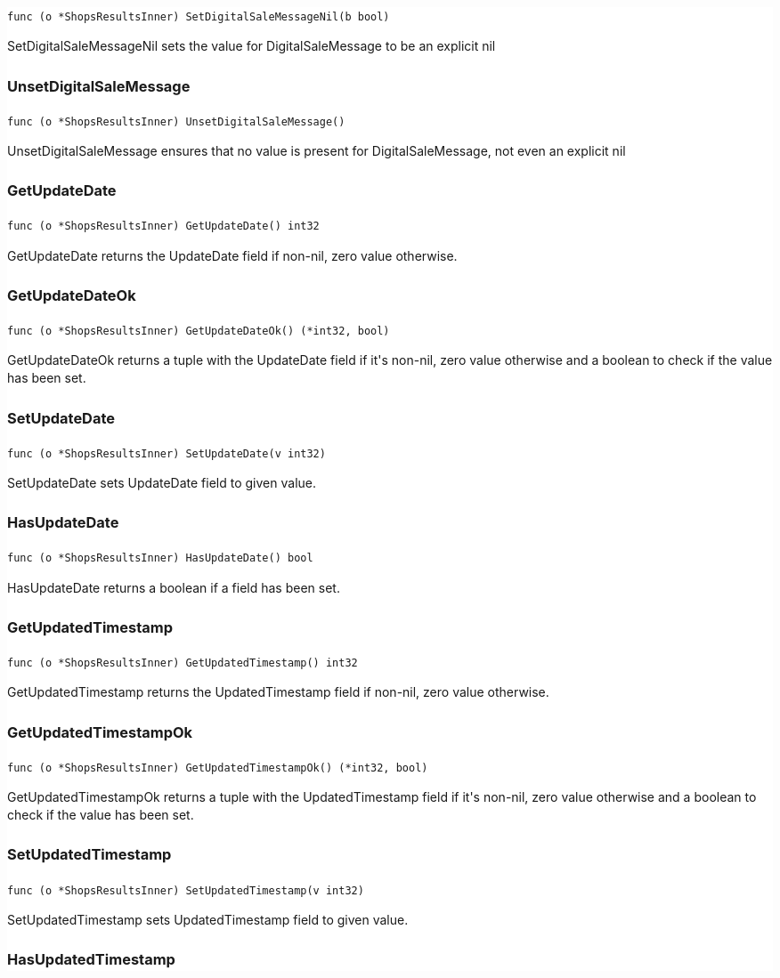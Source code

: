 `func (o *ShopsResultsInner) SetDigitalSaleMessageNil(b bool)`

 SetDigitalSaleMessageNil sets the value for DigitalSaleMessage to be an explicit nil

### UnsetDigitalSaleMessage
`func (o *ShopsResultsInner) UnsetDigitalSaleMessage()`

UnsetDigitalSaleMessage ensures that no value is present for DigitalSaleMessage, not even an explicit nil
### GetUpdateDate

`func (o *ShopsResultsInner) GetUpdateDate() int32`

GetUpdateDate returns the UpdateDate field if non-nil, zero value otherwise.

### GetUpdateDateOk

`func (o *ShopsResultsInner) GetUpdateDateOk() (*int32, bool)`

GetUpdateDateOk returns a tuple with the UpdateDate field if it's non-nil, zero value otherwise
and a boolean to check if the value has been set.

### SetUpdateDate

`func (o *ShopsResultsInner) SetUpdateDate(v int32)`

SetUpdateDate sets UpdateDate field to given value.

### HasUpdateDate

`func (o *ShopsResultsInner) HasUpdateDate() bool`

HasUpdateDate returns a boolean if a field has been set.

### GetUpdatedTimestamp

`func (o *ShopsResultsInner) GetUpdatedTimestamp() int32`

GetUpdatedTimestamp returns the UpdatedTimestamp field if non-nil, zero value otherwise.

### GetUpdatedTimestampOk

`func (o *ShopsResultsInner) GetUpdatedTimestampOk() (*int32, bool)`

GetUpdatedTimestampOk returns a tuple with the UpdatedTimestamp field if it's non-nil, zero value otherwise
and a boolean to check if the value has been set.

### SetUpdatedTimestamp

`func (o *ShopsResultsInner) SetUpdatedTimestamp(v int32)`

SetUpdatedTimestamp sets UpdatedTimestamp field to given value.

### HasUpdatedTimestamp
